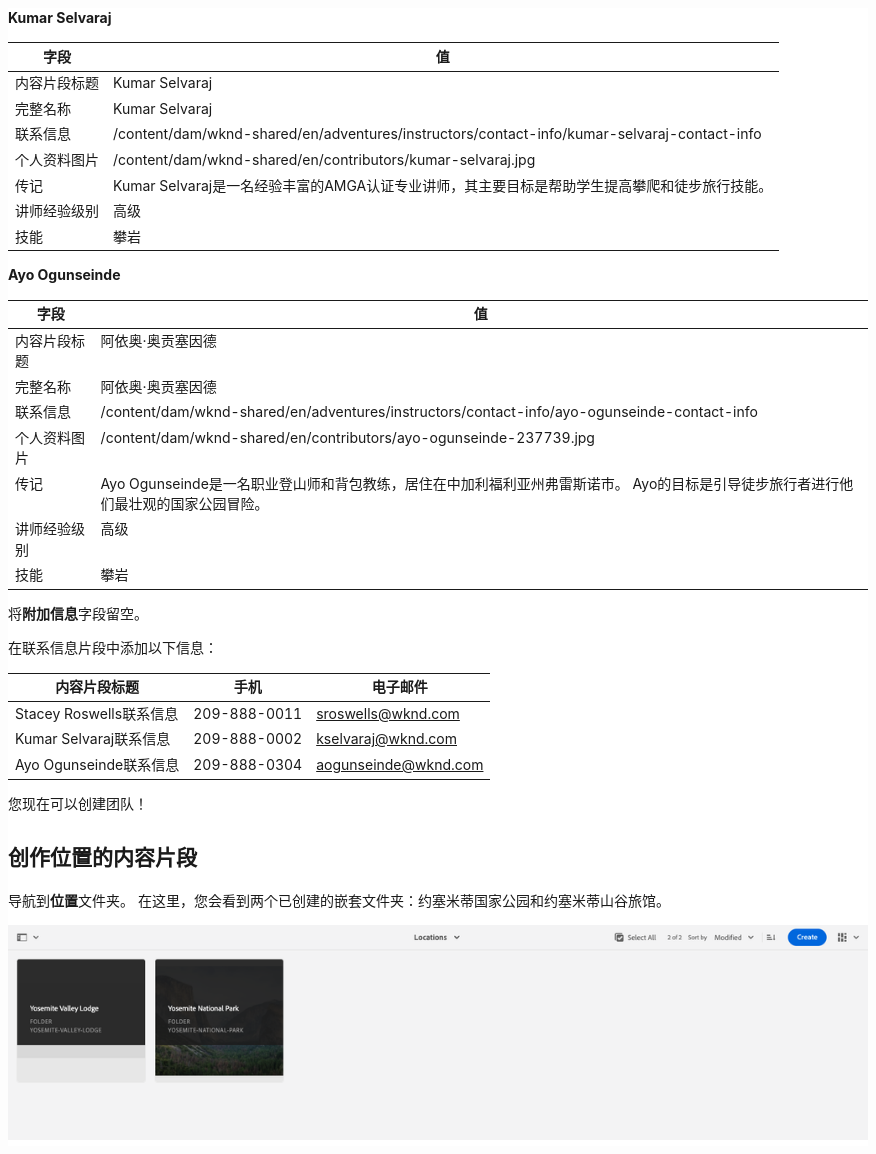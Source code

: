 **Kumar Selvaraj**

| 字段 | 值 |
| --- | --- |
| 内容片段标题 | Kumar Selvaraj |
| 完整名称 | Kumar Selvaraj |
| 联系信息 | /content/dam/wknd-shared/en/adventures/instructors/contact-info/kumar-selvaraj-contact-info |
| 个人资料图片 | /content/dam/wknd-shared/en/contributors/kumar-selvaraj.jpg |
| 传记 | Kumar Selvaraj是一名经验丰富的AMGA认证专业讲师，其主要目标是帮助学生提高攀爬和徒步旅行技能。 |
| 讲师经验级别 | 高级 |
| 技能 | 攀岩 | 背包 |

**Ayo Ogunseinde**

| 字段 | 值 |
| --- | --- |
| 内容片段标题 | 阿依奥·奥贡塞因德 |
| 完整名称 | 阿依奥·奥贡塞因德 |
| 联系信息 | /content/dam/wknd-shared/en/adventures/instructors/contact-info/ayo-ogunseinde-contact-info |
| 个人资料图片 | /content/dam/wknd-shared/en/contributors/ayo-ogunseinde-237739.jpg |
| 传记 | Ayo Ogunseinde是一名职业登山师和背包教练，居住在中加利福利亚州弗雷斯诺市。 Ayo的目标是引导徒步旅行者进行他们最壮观的国家公园冒险。 |
| 讲师经验级别 | 高级 |
| 技能 | 攀岩 | 循环 | 背包 |

将&#x200B;**附加信息**&#x200B;字段留空。

在联系信息片段中添加以下信息：

| 内容片段标题 | 手机 | 电子邮件 |
| ------- | -------- | -------- |
| Stacey Roswells联系信息 | 209-888-0011 | sroswells@wknd.com |
| Kumar Selvaraj联系信息 | 209-888-0002 | kselvaraj@wknd.com |
| Ayo Ogunseinde联系信息 | 209-888-0304 | aogunseinde@wknd.com |

您现在可以创建团队！

## 创作位置的内容片段

导航到&#x200B;**位置**&#x200B;文件夹。 在这里，您会看到两个已创建的嵌套文件夹：约塞米蒂国家公园和约塞米蒂山谷旅馆。

![位置文件夹](assets/author-content-fragments/locations-folder.png)
